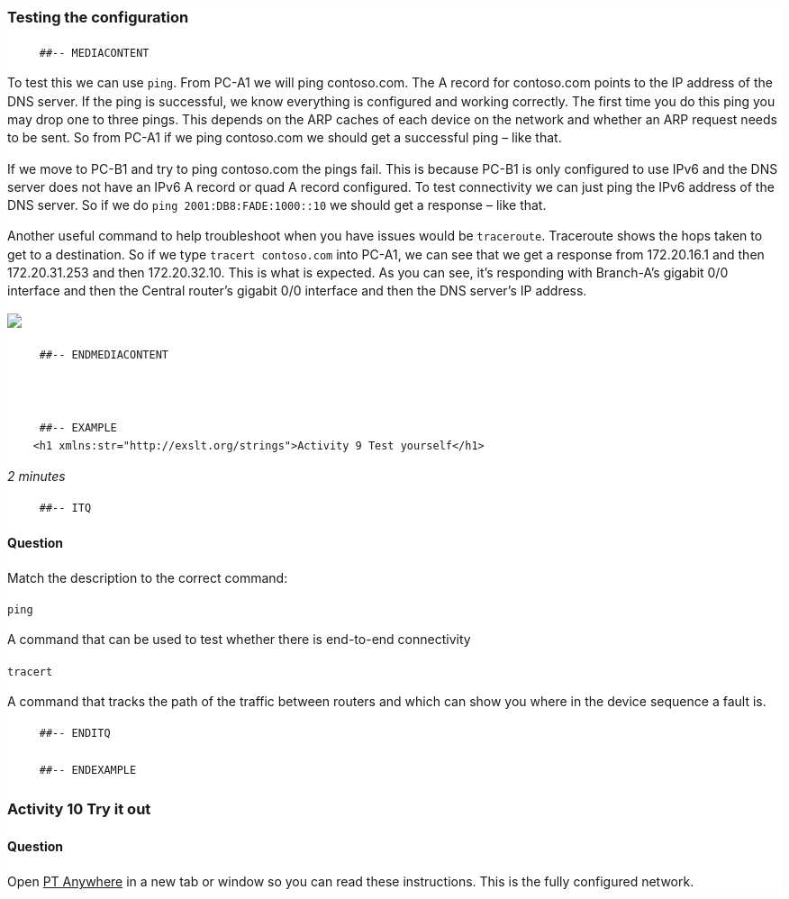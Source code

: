 ### Testing the configuration

         ##-- MEDIACONTENT
        
To test this we can use `ping`. From PC-A1 we will ping contoso.com. The A record for contoso.com points to the IP address of the DNS server. If the ping is successful, we know everything is configured and working correctly. The first time you do this ping you may drop one to three pings. This depends on the ARP caches of each device on the network and whether an ARP request needs to be sent. So from PC-A1 if we ping contoso.com we should get a successful ping – like that.

If we move to PC-B1 and try to ping contoso.com the pings fail. This is because PC-B1 is only configured to use IPv6 and the DNS server does not have an IPv6 A record or quad A record configured. To test connectivity we can just ping the IPv6 address of the DNS server. So if we do `ping 2001:DB8:FADE:1000::10` we should get a response – like that.

Another useful command to help troubleshoot when you have issues would be `traceroute`. Traceroute shows the hops taken to get to a destination. So if we type `tracert contoso.com` into PC-A1, we can see that we get a response from 172.20.16.1 and then 172.20.31.253 and then 172.20.32.10. This is what is expected. As you can see, it’s responding with Branch-A’s gigabit 0/0 interface and then the Central router’s gigabit 0/0 interface and then the DNS server’s IP address.


![](https://www.open.edu/openlearn/ocw/pluginfile.php/1625457/mod_oucontent/oucontent/92007/88_saving_the_configuration.jpg)

         ##-- ENDMEDIACONTENT
    


         ##-- EXAMPLE
        <h1 xmlns:str="http://exslt.org/strings">Activity 9 Test yourself</h1>
*2 minutes*

         ##-- ITQ
        

#### Question

Match the description to the correct command:

`ping`

A command that can be used to test whether there is end-to-end connectivity

`tracert`

A command that tracks the path of the traffic between routers and which can show you where in the device sequence a fault is.

         ##-- ENDITQ
    
         ##-- ENDEXAMPLE
    

### Activity 10 Try it out


#### Question

Open [PT Anywhere](https://forge.kmi.open.ac.uk/pt16.10) in a new tab or window so you can read these instructions. This is the fully configured network.
